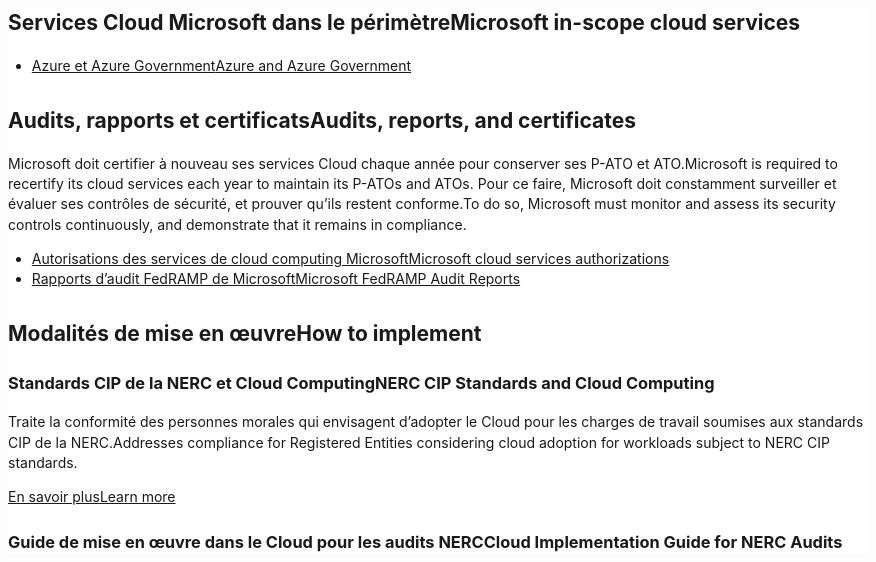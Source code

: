 ## <a name="microsoft-in-scope-cloud-services"></a><span data-ttu-id="6b0de-136">Services Cloud Microsoft dans le périmètre</span><span class="sxs-lookup"><span data-stu-id="6b0de-136">Microsoft in-scope cloud services</span></span>

- [<span data-ttu-id="6b0de-137">Azure et Azure Government</span><span class="sxs-lookup"><span data-stu-id="6b0de-137">Azure and Azure Government</span></span>](https://aka.ms/AzureCompliance)

## <a name="audits-reports-and-certificates"></a><span data-ttu-id="6b0de-138">Audits, rapports et certificats</span><span class="sxs-lookup"><span data-stu-id="6b0de-138">Audits, reports, and certificates</span></span>

<span data-ttu-id="6b0de-139">Microsoft doit certifier à nouveau ses services Cloud chaque année pour conserver ses P-ATO et ATO.</span><span class="sxs-lookup"><span data-stu-id="6b0de-139">Microsoft is required to recertify its cloud services each year to maintain its P-ATOs and ATOs.</span></span> <span data-ttu-id="6b0de-140">Pour ce faire, Microsoft doit constamment surveiller et évaluer ses contrôles de sécurité, et prouver qu’ils restent conforme.</span><span class="sxs-lookup"><span data-stu-id="6b0de-140">To do so, Microsoft must monitor and assess its security controls continuously, and demonstrate that it remains in compliance.</span></span>

- [<span data-ttu-id="6b0de-141">Autorisations des services de cloud computing Microsoft</span><span class="sxs-lookup"><span data-stu-id="6b0de-141">Microsoft cloud services authorizations</span></span>](https://marketplace.fedramp.gov/?sort=productName&productNameSearch=azure#/product/azure-government)
- [<span data-ttu-id="6b0de-142">Rapports d’audit FedRAMP de Microsoft</span><span class="sxs-lookup"><span data-stu-id="6b0de-142">Microsoft FedRAMP Audit Reports</span></span>](https://aka.ms/MicrosoftFedRAMPAuditDocuments)

## <a name="how-to-implement"></a><span data-ttu-id="6b0de-143">Modalités de mise en œuvre</span><span class="sxs-lookup"><span data-stu-id="6b0de-143">How to implement</span></span>

### <a name="nerc-cip-standards-and-cloud-computing"></a><span data-ttu-id="6b0de-144">Standards CIP de la NERC et Cloud Computing</span><span class="sxs-lookup"><span data-stu-id="6b0de-144">NERC CIP Standards and Cloud Computing</span></span>

<span data-ttu-id="6b0de-145">Traite la conformité des personnes morales qui envisagent d’adopter le Cloud pour les charges de travail soumises aux standards CIP de la NERC.</span><span class="sxs-lookup"><span data-stu-id="6b0de-145">Addresses compliance for Registered Entities considering cloud adoption for workloads subject to NERC CIP standards.</span></span>

[<span data-ttu-id="6b0de-146">En savoir plus</span><span class="sxs-lookup"><span data-stu-id="6b0de-146">Learn more</span></span>](https://aka.ms/AzureNERC)

### <a name="cloud-implementation-guide-for-nerc-audits"></a><span data-ttu-id="6b0de-147">Guide de mise en œuvre dans le Cloud pour les audits NERC</span><span class="sxs-lookup"><span data-stu-id="6b0de-147">Cloud Implementation Guide for NERC Audits</span></span>
